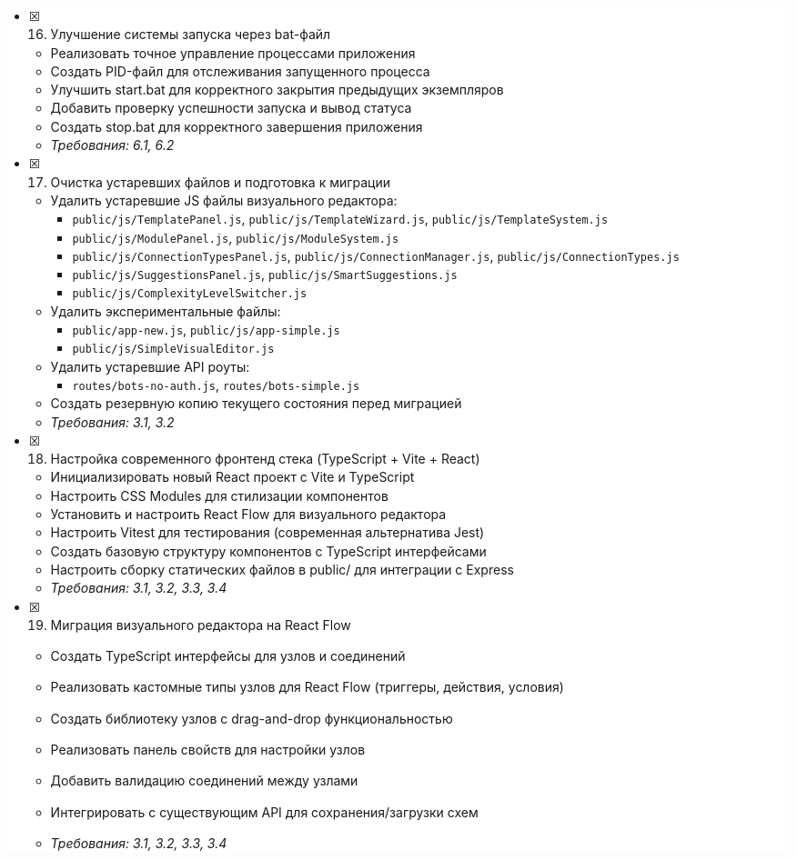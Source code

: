 - [x] 16. Улучшение системы запуска через bat-файл
  - Реализовать точное управление процессами приложения
  - Создать PID-файл для отслеживания запущенного процесса
  - Улучшить start.bat для корректного закрытия предыдущих экземпляров
  - Добавить проверку успешности запуска и вывод статуса
  - Создать stop.bat для корректного завершения приложения
  - _Требования: 6.1, 6.2_

- [x] 17. Очистка устаревших файлов и подготовка к миграции


  - Удалить устаревшие JS файлы визуального редактора:
    - `public/js/TemplatePanel.js`, `public/js/TemplateWizard.js`, `public/js/TemplateSystem.js`
    - `public/js/ModulePanel.js`, `public/js/ModuleSystem.js`
    - `public/js/ConnectionTypesPanel.js`, `public/js/ConnectionManager.js`, `public/js/ConnectionTypes.js`
    - `public/js/SuggestionsPanel.js`, `public/js/SmartSuggestions.js`
    - `public/js/ComplexityLevelSwitcher.js`
  - Удалить экспериментальные файлы:
    - `public/app-new.js`, `public/js/app-simple.js`
    - `public/js/SimpleVisualEditor.js`
  - Удалить устаревшие API роуты:
    - `routes/bots-no-auth.js`, `routes/bots-simple.js`
  - Создать резервную копию текущего состояния перед миграцией
  - _Требования: 3.1, 3.2_







- [x] 18. Настройка современного фронтенд стека (TypeScript + Vite + React)
  - Инициализировать новый React проект с Vite и TypeScript
  - Настроить CSS Modules для стилизации компонентов
  - Установить и настроить React Flow для визуального редактора
  - Настроить Vitest для тестирования (современная альтернатива Jest)
  - Создать базовую структуру компонентов с TypeScript интерфейсами
  - Настроить сборку статических файлов в public/ для интеграции с Express
  - _Требования: 3.1, 3.2, 3.3, 3.4_







- [x] 19. Миграция визуального редактора на React Flow







  - Создать TypeScript интерфейсы для узлов и соединений
  - Реализовать кастомные типы узлов для React Flow (триггеры, действия, условия)


  - Создать библиотеку узлов с drag-and-drop функциональностью


  - Реализовать панель свойств для настройки узлов
  - Добавить валидацию соединений между узлами
  - Интегрировать с существующим API для сохранения/загрузки схем
  - _Требования: 3.1, 3.2, 3.3, 3.4_
